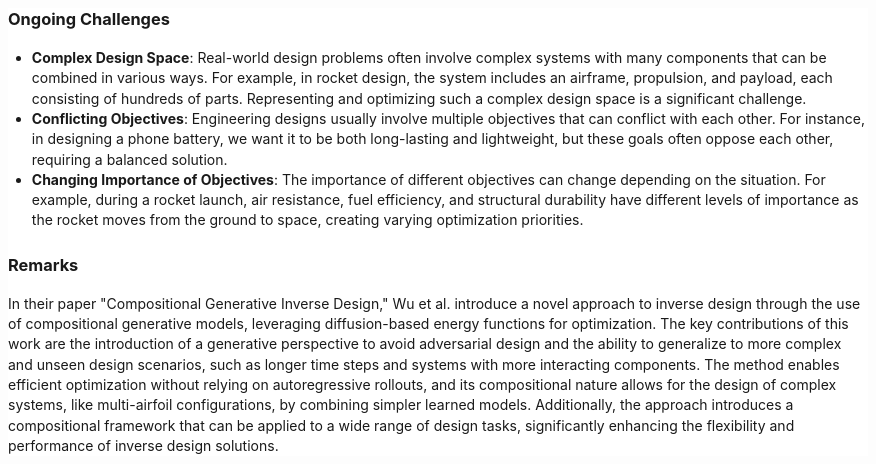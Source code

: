 ### Ongoing Challenges

- **Complex Design Space**: 
Real-world design problems often involve complex systems with many components that can be combined in various ways. For example, in rocket design, the system includes an airframe, propulsion, and payload, each consisting of hundreds of parts. Representing and optimizing such a complex design space is a significant challenge.
- **Conflicting Objectives**: 
Engineering designs usually involve multiple objectives that can conflict with each other. For instance, in designing a phone battery, we want it to be both long-lasting and lightweight, but these goals often oppose each other, requiring a balanced solution.
- **Changing Importance of Objectives**: 
The importance of different objectives can change depending on the situation. For example, during a rocket launch, air resistance, fuel efficiency, and structural durability have different levels of importance as the rocket moves from the ground to space, creating varying optimization priorities.

### Remarks

In their paper "Compositional Generative Inverse Design," Wu et al. introduce a novel approach to inverse design through the use of compositional generative models, leveraging diffusion-based energy functions for optimization. The key contributions of this work are the introduction of a generative perspective to avoid adversarial design and the ability to generalize to more complex and unseen design scenarios, such as longer time steps and systems with more interacting components. The method enables efficient optimization without relying on autoregressive rollouts, and its compositional nature allows for the design of complex systems, like multi-airfoil configurations, by combining simpler learned models. Additionally, the approach introduces a compositional framework that can be applied to a wide range of design tasks, significantly enhancing the flexibility and performance of inverse design solutions.
